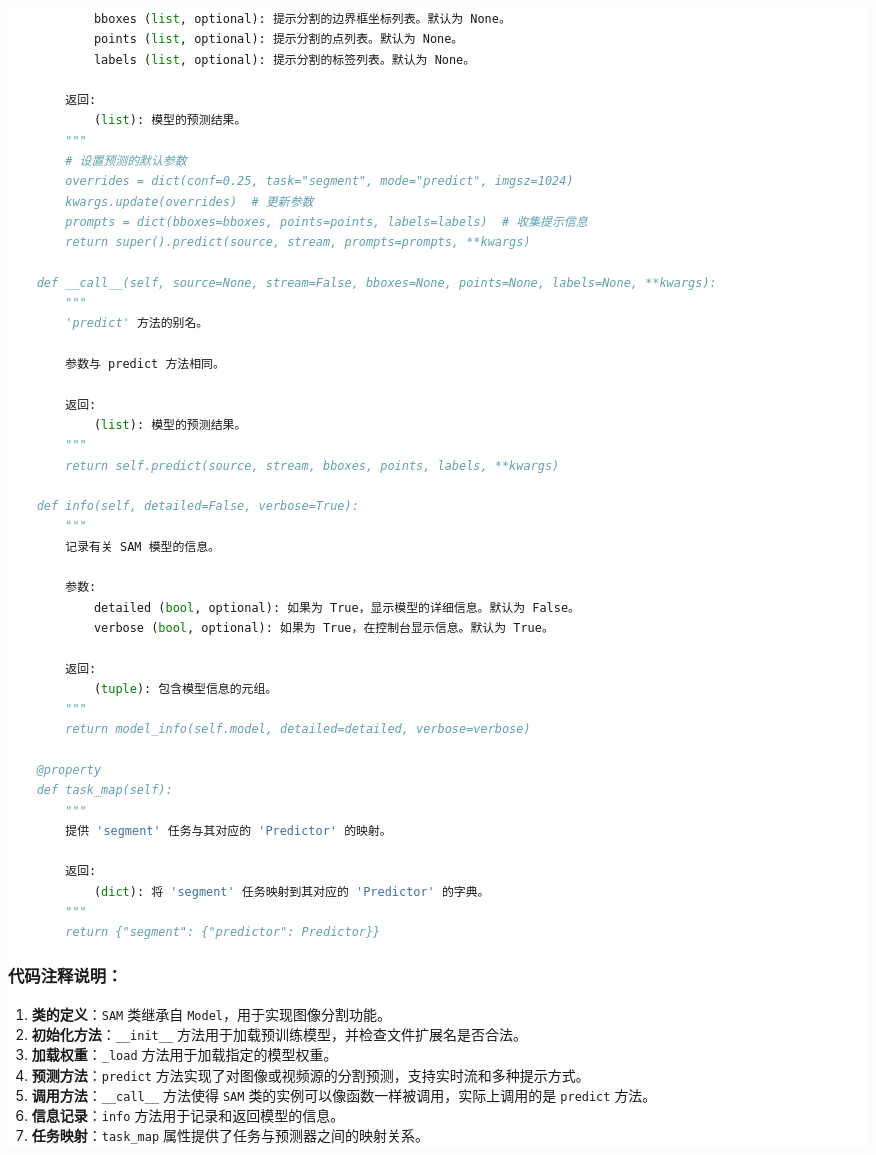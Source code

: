 ```python
            bboxes (list, optional): 提示分割的边界框坐标列表。默认为 None。
            points (list, optional): 提示分割的点列表。默认为 None。
            labels (list, optional): 提示分割的标签列表。默认为 None。

        返回:
            (list): 模型的预测结果。
        """
        # 设置预测的默认参数
        overrides = dict(conf=0.25, task="segment", mode="predict", imgsz=1024)
        kwargs.update(overrides)  # 更新参数
        prompts = dict(bboxes=bboxes, points=points, labels=labels)  # 收集提示信息
        return super().predict(source, stream, prompts=prompts, **kwargs)

    def __call__(self, source=None, stream=False, bboxes=None, points=None, labels=None, **kwargs):
        """
        'predict' 方法的别名。

        参数与 predict 方法相同。

        返回:
            (list): 模型的预测结果。
        """
        return self.predict(source, stream, bboxes, points, labels, **kwargs)

    def info(self, detailed=False, verbose=True):
        """
        记录有关 SAM 模型的信息。

        参数:
            detailed (bool, optional): 如果为 True，显示模型的详细信息。默认为 False。
            verbose (bool, optional): 如果为 True，在控制台显示信息。默认为 True。

        返回:
            (tuple): 包含模型信息的元组。
        """
        return model_info(self.model, detailed=detailed, verbose=verbose)

    @property
    def task_map(self):
        """
        提供 'segment' 任务与其对应的 'Predictor' 的映射。

        返回:
            (dict): 将 'segment' 任务映射到其对应的 'Predictor' 的字典。
        """
        return {"segment": {"predictor": Predictor}}
```

### 代码注释说明：
1. **类的定义**：`SAM` 类继承自 `Model`，用于实现图像分割功能。
2. **初始化方法**：`__init__` 方法用于加载预训练模型，并检查文件扩展名是否合法。
3. **加载权重**：`_load` 方法用于加载指定的模型权重。
4. **预测方法**：`predict` 方法实现了对图像或视频源的分割预测，支持实时流和多种提示方式。
5. **调用方法**：`__call__` 方法使得 `SAM` 类的实例可以像函数一样被调用，实际上调用的是 `predict` 方法。
6. **信息记录**：`info` 方法用于记录和返回模型的信息。
7. **任务映射**：`task_map` 属性提供了任务与预测器之间的映射关系。
